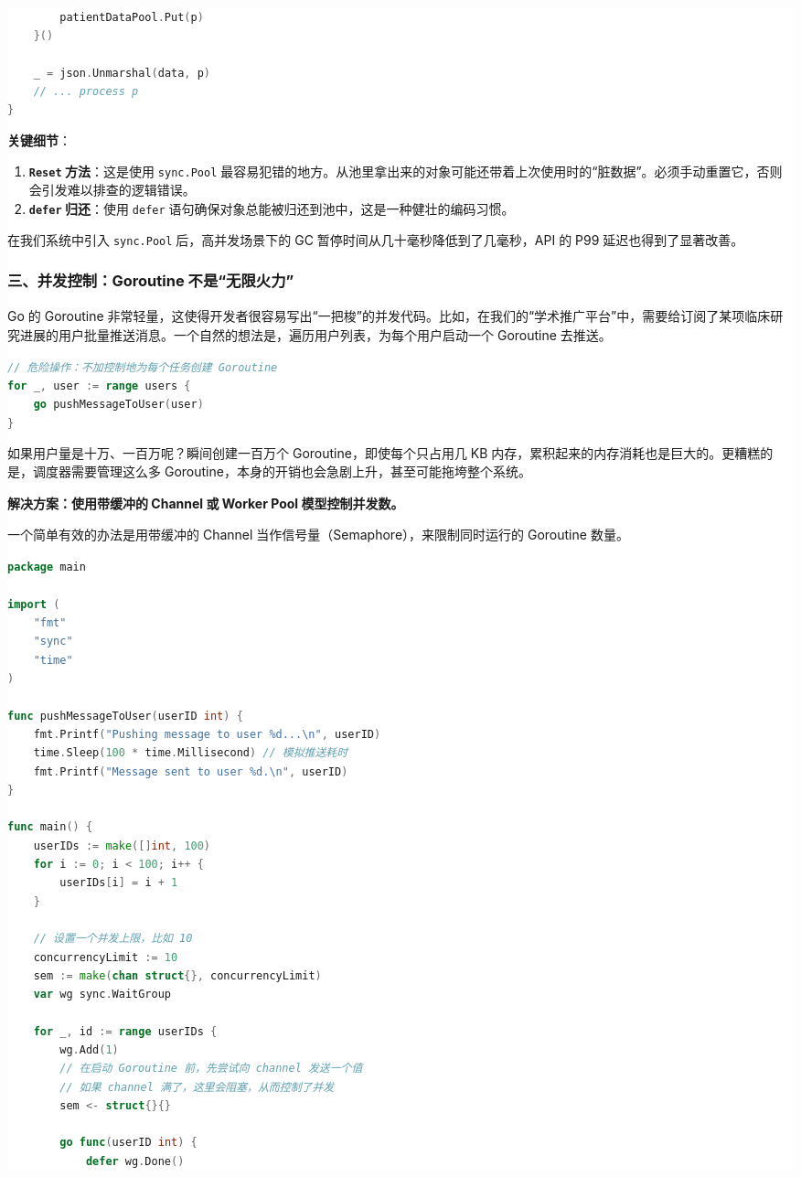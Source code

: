 ```go
		patientDataPool.Put(p)
	}()

	_ = json.Unmarshal(data, p)
	// ... process p
}
```

**关键细节**：
1.  **`Reset` 方法**：这是使用 `sync.Pool` 最容易犯错的地方。从池里拿出来的对象可能还带着上次使用时的“脏数据”。必须手动重置它，否则会引发难以排查的逻辑错误。
2.  **`defer` 归还**：使用 `defer` 语句确保对象总能被归还到池中，这是一种健壮的编码习惯。

在我们系统中引入 `sync.Pool` 后，高并发场景下的 GC 暂停时间从几十毫秒降低到了几毫秒，API 的 P99 延迟也得到了显著改善。

### 三、并发控制：Goroutine 不是“无限火力”

Go 的 Goroutine 非常轻量，这使得开发者很容易写出“一把梭”的并发代码。比如，在我们的“学术推广平台”中，需要给订阅了某项临床研究进展的用户批量推送消息。一个自然的想法是，遍历用户列表，为每个用户启动一个 Goroutine 去推送。

```go
// 危险操作：不加控制地为每个任务创建 Goroutine
for _, user := range users {
    go pushMessageToUser(user)
}
```

如果用户量是十万、一百万呢？瞬间创建一百万个 Goroutine，即使每个只占用几 KB 内存，累积起来的内存消耗也是巨大的。更糟糕的是，调度器需要管理这么多 Goroutine，本身的开销也会急剧上升，甚至可能拖垮整个系统。

**解决方案：使用带缓冲的 Channel 或 Worker Pool 模型控制并发数。**

一个简单有效的办法是用带缓冲的 Channel 当作信号量（Semaphore），来限制同时运行的 Goroutine 数量。

```go
package main

import (
	"fmt"
	"sync"
	"time"
)

func pushMessageToUser(userID int) {
	fmt.Printf("Pushing message to user %d...\n", userID)
	time.Sleep(100 * time.Millisecond) // 模拟推送耗时
	fmt.Printf("Message sent to user %d.\n", userID)
}

func main() {
	userIDs := make([]int, 100)
	for i := 0; i < 100; i++ {
		userIDs[i] = i + 1
	}

	// 设置一个并发上限，比如 10
	concurrencyLimit := 10
	sem := make(chan struct{}, concurrencyLimit)
	var wg sync.WaitGroup

	for _, id := range userIDs {
		wg.Add(1)
		// 在启动 Goroutine 前，先尝试向 channel 发送一个值
		// 如果 channel 满了，这里会阻塞，从而控制了并发
		sem <- struct{}{}

		go func(userID int) {
			defer wg.Done()
```